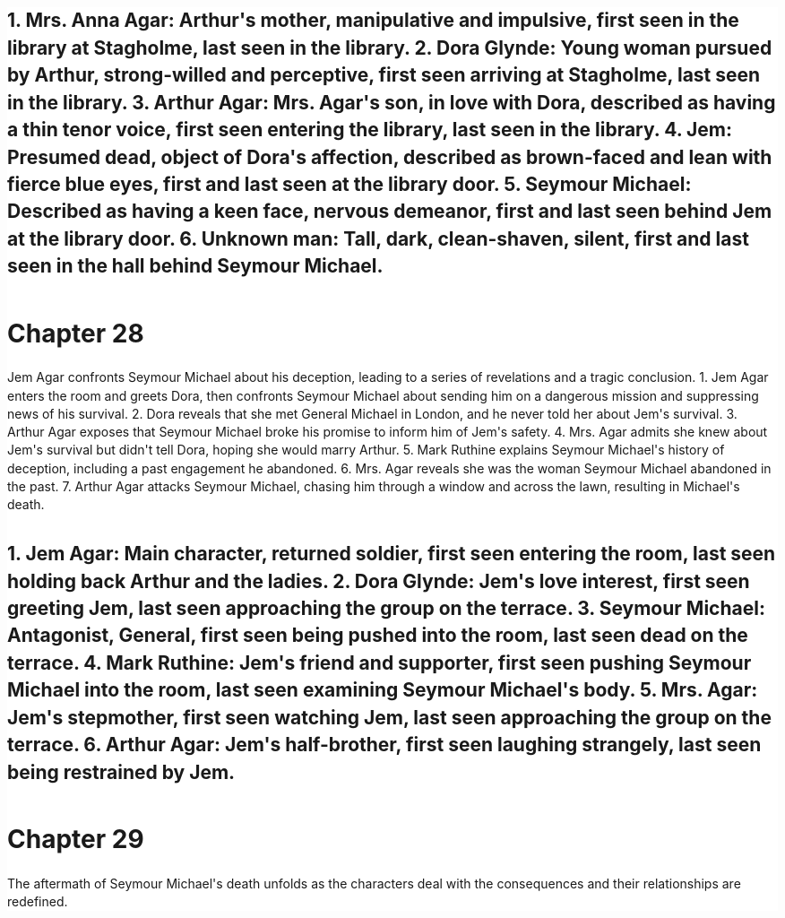 <characters>1. Mrs. Anna Agar: Arthur's mother, manipulative and impulsive, first seen in the library at Stagholme, last seen in the library.
2. Dora Glynde: Young woman pursued by Arthur, strong-willed and perceptive, first seen arriving at Stagholme, last seen in the library.
3. Arthur Agar: Mrs. Agar's son, in love with Dora, described as having a thin tenor voice, first seen entering the library, last seen in the library.
4. Jem: Presumed dead, object of Dora's affection, described as brown-faced and lean with fierce blue eyes, first and last seen at the library door.
5. Seymour Michael: Described as having a keen face, nervous demeanor, first and last seen behind Jem at the library door.
6. Unknown man: Tall, dark, clean-shaven, silent, first and last seen in the hall behind Seymour Michael.</characters>
----------------
# Chapter 28
<synopsis>
Jem Agar confronts Seymour Michael about his deception, leading to a series of revelations and a tragic conclusion.
</synopsis>

<events>
1. Jem Agar enters the room and greets Dora, then confronts Seymour Michael about sending him on a dangerous mission and suppressing news of his survival.
2. Dora reveals that she met General Michael in London, and he never told her about Jem's survival.
3. Arthur Agar exposes that Seymour Michael broke his promise to inform him of Jem's safety.
4. Mrs. Agar admits she knew about Jem's survival but didn't tell Dora, hoping she would marry Arthur.
5. Mark Ruthine explains Seymour Michael's history of deception, including a past engagement he abandoned.
6. Mrs. Agar reveals she was the woman Seymour Michael abandoned in the past.
7. Arthur Agar attacks Seymour Michael, chasing him through a window and across the lawn, resulting in Michael's death.
</events>

<characters>1. Jem Agar: Main character, returned soldier, first seen entering the room, last seen holding back Arthur and the ladies.
2. Dora Glynde: Jem's love interest, first seen greeting Jem, last seen approaching the group on the terrace.
3. Seymour Michael: Antagonist, General, first seen being pushed into the room, last seen dead on the terrace.
4. Mark Ruthine: Jem's friend and supporter, first seen pushing Seymour Michael into the room, last seen examining Seymour Michael's body.
5. Mrs. Agar: Jem's stepmother, first seen watching Jem, last seen approaching the group on the terrace.
6. Arthur Agar: Jem's half-brother, first seen laughing strangely, last seen being restrained by Jem.</characters>
----------------
# Chapter 29
<synopsis>
The aftermath of Seymour Michael's death unfolds as the characters deal with the consequences and their relationships are redefined.
</synopsis>
